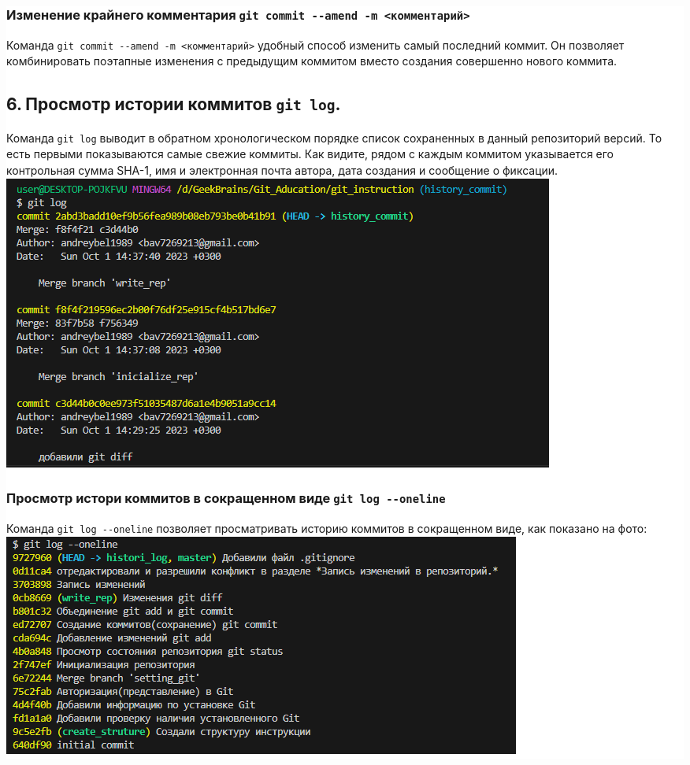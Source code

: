 ### Изменение крайнего комментария `git commit --amend -m <комментарий>`
Команда `git commit --amend -m <комментарий>` удобный способ изменить самый последний коммит. Он позволяет комбинировать поэтапные изменения с предыдущим коммитом вместо создания совершенно нового коммита.

## 6. Просмотр истории коммитов `git log`.
Команда `git log` выводит в обратном хронологическом порядке список сохраненных в данный репозиторий версий. То есть первыми показываются самые свежие коммиты. Как видите, рядом с каждым коммитом указывается его контрольная сумма SHA-1, имя и электронная почта автора, дата создания и сообщение о фиксации.  
![git_log.png](git_log.png) 

### Просмотр истори коммитов в сокращенном виде `git log --oneline`
Команда `git log --oneline` позволяет просматривать историю коммитов в сокращенном виде, как показано на фото:  
![git_log_oneline.png](git_log_oneline.png)

